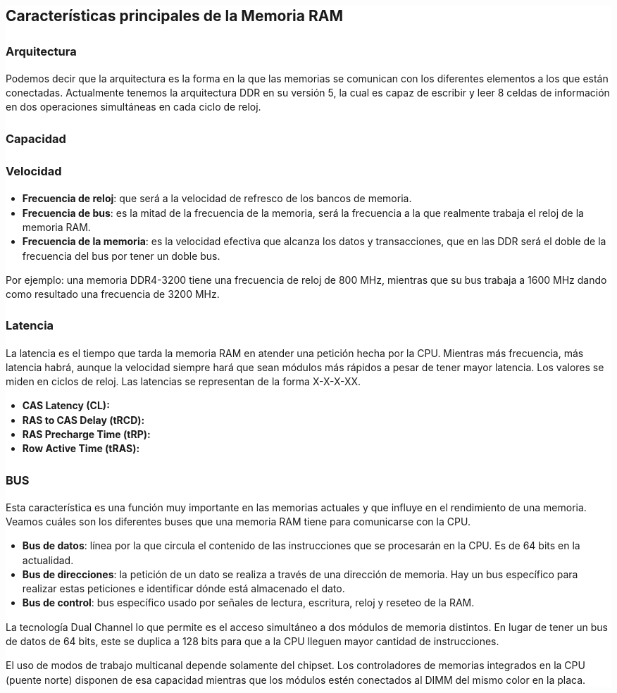 ## Características principales de la Memoria RAM

### Arquitectura

Podemos decir que la arquitectura es la forma en la que las memorias se comunican con los diferentes elementos a los que están conectadas. Actualmente tenemos la arquitectura DDR en su versión 5, la cual es capaz de escribir y leer 8 celdas de información en dos operaciones simultáneas en cada ciclo de reloj.

### Capacidad

### Velocidad

- **Frecuencia de reloj**: que será a la velocidad de refresco de los bancos de memoria.
- **Frecuencia de bus**: es la mitad de la frecuencia de la memoria, será la frecuencia a la que realmente trabaja el reloj de la memoria RAM. 
- **Frecuencia de la memoria**: es la velocidad efectiva que alcanza los datos y transacciones, que en las DDR será el doble de la frecuencia del bus por tener un doble bus.

Por ejemplo: una memoria DDR4-3200 tiene una frecuencia de reloj de 800 MHz, mientras que su bus trabaja a 1600 MHz dando como resultado una frecuencia de 3200 MHz.


### Latencia

La latencia es el tiempo que tarda la memoria RAM en atender una petición hecha por la CPU. Mientras más frecuencia, más latencia habrá, aunque la velocidad siempre hará que sean módulos más rápidos a pesar de tener mayor latencia. Los valores se miden en ciclos de reloj. Las latencias se representan de la forma X-X-X-XX. 
- **CAS Latency (CL):**
- **RAS to CAS Delay (tRCD):** 
- **RAS Precharge Time (tRP):** 
- **Row Active Time (tRAS):** 


### BUS

Esta característica es una función muy importante en las memorias actuales y que influye en el rendimiento de una memoria. Veamos cuáles son los diferentes buses que una memoria RAM tiene para comunicarse con la CPU.

- **Bus de datos**: línea por la que circula el contenido de las instrucciones que se procesarán en la CPU. Es de 64 bits en la actualidad.
- **Bus de direcciones**: la petición de un dato se realiza a través de una dirección de memoria. Hay un bus específico para realizar estas peticiones e identificar dónde está almacenado el dato.
- **Bus de control**: bus específico usado por señales de lectura, escritura, reloj y reseteo de la RAM.

La tecnología Dual Channel lo que permite es el acceso simultáneo a dos módulos de memoria distintos. En lugar de tener un bus de datos de 64 bits, este se duplica a 128 bits para que a la CPU lleguen mayor cantidad de instrucciones. 

El uso de modos de trabajo multicanal depende solamente del chipset.
Los controladores de memorias integrados en la CPU (puente norte) disponen de esa capacidad mientras que los módulos estén conectados al DIMM del mismo color en la placa. 
